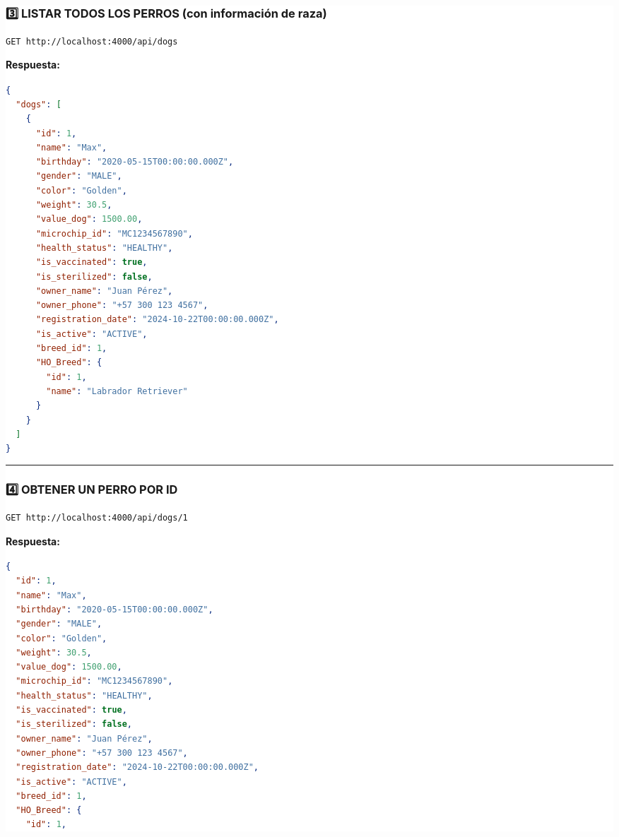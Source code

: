 
### 3️⃣ LISTAR TODOS LOS PERROS (con información de raza)

```bash
GET http://localhost:4000/api/dogs
```

**Respuesta:**
```json
{
  "dogs": [
    {
      "id": 1,
      "name": "Max",
      "birthday": "2020-05-15T00:00:00.000Z",
      "gender": "MALE",
      "color": "Golden",
      "weight": 30.5,
      "value_dog": 1500.00,
      "microchip_id": "MC1234567890",
      "health_status": "HEALTHY",
      "is_vaccinated": true,
      "is_sterilized": false,
      "owner_name": "Juan Pérez",
      "owner_phone": "+57 300 123 4567",
      "registration_date": "2024-10-22T00:00:00.000Z",
      "is_active": "ACTIVE",
      "breed_id": 1,
      "HO_Breed": {
        "id": 1,
        "name": "Labrador Retriever"
      }
    }
  ]
}
```

---

### 4️⃣ OBTENER UN PERRO POR ID

```bash
GET http://localhost:4000/api/dogs/1
```

**Respuesta:**
```json
{
  "id": 1,
  "name": "Max",
  "birthday": "2020-05-15T00:00:00.000Z",
  "gender": "MALE",
  "color": "Golden",
  "weight": 30.5,
  "value_dog": 1500.00,
  "microchip_id": "MC1234567890",
  "health_status": "HEALTHY",
  "is_vaccinated": true,
  "is_sterilized": false,
  "owner_name": "Juan Pérez",
  "owner_phone": "+57 300 123 4567",
  "registration_date": "2024-10-22T00:00:00.000Z",
  "is_active": "ACTIVE",
  "breed_id": 1,
  "HO_Breed": {
    "id": 1,
```